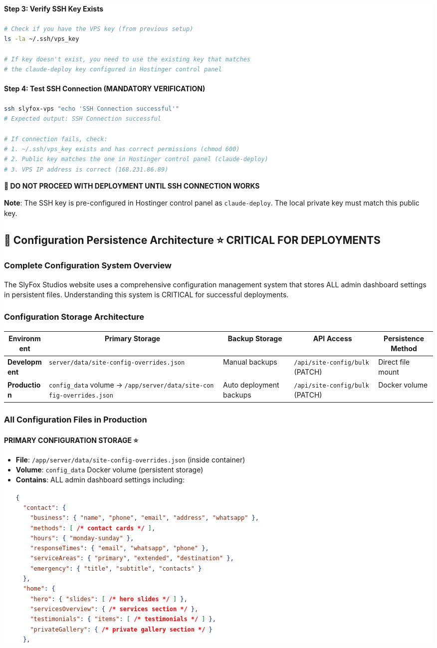 #### Step 3: Verify SSH Key Exists
```bash
# Check if you have the VPS key (from previous setup)
ls -la ~/.ssh/vps_key

# If key doesn't exist, you need to use the existing key that matches
# the claude-deploy key configured in Hostinger control panel
```

#### Step 4: Test SSH Connection (MANDATORY VERIFICATION)
```bash
ssh slyfox-vps "echo 'SSH Connection successful'"
# Expected output: SSH Connection successful

# If connection fails, check:
# 1. ~/.ssh/vps_key exists and has correct permissions (chmod 600)
# 2. Public key matches the one in Hostinger control panel (claude-deploy)
# 3. VPS IP address is correct (168.231.86.89)
```

**🚨 DO NOT PROCEED WITH DEPLOYMENT UNTIL SSH CONNECTION WORKS**

**Note**: The SSH key is pre-configured in Hostinger control panel as `claude-deploy`. The local private key must match this public key.

## 🔧 Configuration Persistence Architecture ⭐ **CRITICAL FOR DEPLOYMENTS**

### **Complete Configuration System Overview**

The SlyFox Studios website uses a comprehensive configuration management system that stores ALL admin dashboard settings in persistent files. Understanding this system is CRITICAL for successful deployments.

### **Configuration Storage Architecture**

| Environment | Primary Storage | Backup Storage | API Access | Persistence Method |
|-------------|----------------|-----------------|------------|-------------------|
| **Development** | `server/data/site-config-overrides.json` | Manual backups | `/api/site-config/bulk` (PATCH) | Direct file mount |
| **Production** | `config_data` volume → `/app/server/data/site-config-overrides.json` | Auto deployment backups | `/api/site-config/bulk` (PATCH) | Docker volume |

### **All Configuration Files in Production**

#### **PRIMARY CONFIGURATION STORAGE** ⭐
- **File**: `/app/server/data/site-config-overrides.json` (inside container)
- **Volume**: `config_data` Docker volume (persistent storage)
- **Contains**: ALL admin dashboard settings including:
  ```json
  {
    "contact": {
      "business": { "name", "phone", "email", "address", "whatsapp" },
      "methods": [ /* contact cards */ ],
      "hours": { "monday-sunday" },
      "responseTimes": { "email", "whatsapp", "phone" },
      "serviceAreas": { "primary", "extended", "destination" },
      "emergency": { "title", "subtitle", "contacts" }
    },
    "home": {
      "hero": { "slides": [ /* hero slides */ ] },
      "servicesOverview": { /* services section */ },
      "testimonials": { "items": [ /* testimonials */ ] },
      "privateGallery": { /* private gallery section */ }
    },
  ```